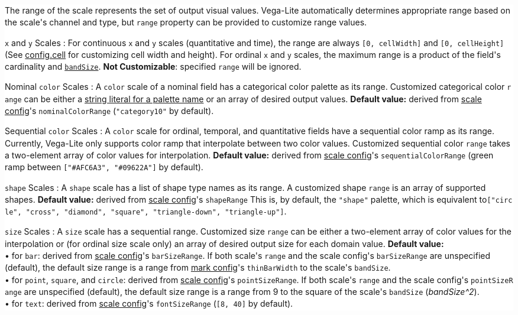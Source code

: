 The range of the scale represents the set of output visual values.  Vega-Lite automatically determines appropriate range based on the scale's channel and type, but `range` property can be provided to customize range values.

`x` and `y` Scales
: For continuous `x` and `y` scales (quantitative and time), the range are always `[0, cellWidth]` and  `[0, cellHeight]` (See [config.cell](config.html#cell-config) for customizing cell width and height).  For ordinal `x` and `y` scales, the maximum range is a product of the field's cardinality and [`bandSize`](#ordinal).
<span class="note-line">
__Not Customizable__: specified `range` will be ignored.
</span>

Nominal `color` Scales
: A `color` scale of a nominal field has a categorical color palette as its range.  Customized categorical color `range` can be either a [string literal for a palette name](#color-palette) or an array of desired output values.
<span class="note-line">
__Default value:__ derived from [scale config](config.html#scale-config)'s `nominalColorRange` (`"category10"` by default).
</span>

Sequential `color` Scales
: A `color` scale for ordinal, temporal, and quantitative fields have a sequential color ramp as its range.  Currently, Vega-Lite only supports color ramp that interpolate between two color values.  Customized sequential color `range` takes a two-element array of color values for interpolation.
<span class="note-line">
__Default value:__ derived from [scale config](config.html#scale-config)'s `sequentialColorRange` (green ramp between `["#AFC6A3", "#09622A"]` by default).
</span>

`shape` Scales
: A `shape` scale has a list of shape type names as its range.  A customized shape  `range` is an array of supported shapes.
<span class="note-line">
__Default value:__ derived from [scale config](config.html#scale-config)'s `shapeRange` This is, by default, the `"shape"` palette, which is equivalent to`["circle", "cross", "diamond", "square", "triangle-down", "triangle-up"]`.
</span>

`size` Scales
: A `size` scale has a sequential range. Customized size `range` can be either a two-element array of color values for the interpolation or (for ordinal size scale only) an array of desired output size for each domain value.
<span class="note-line">
__Default value:__
<br/> • for `bar`: derived from [scale config](config.html#scale-config)'s `barSizeRange`.  If both scale's `range` and the scale config's `barSizeRange` are unspecified (default), the default size range is a range from [mark config](config.mark.html)'s `thinBarWidth` to the scale's `bandSize`.
<br/> • for  `point`, `square`, and `circle`: derived from [scale config](config.html#scale-config)'s `pointSizeRange`.  If both scale's `range` and the scale config's `pointSizeRange` are unspecified (default), the default size range is a range from 9 to the square of the scale's `bandSize` (_bandSize^2_).
<br/> • for  `text`: derived from [scale config](config.html#scale-config)'s `fontSizeRange` (`[8, 40]` by default).
</span>
